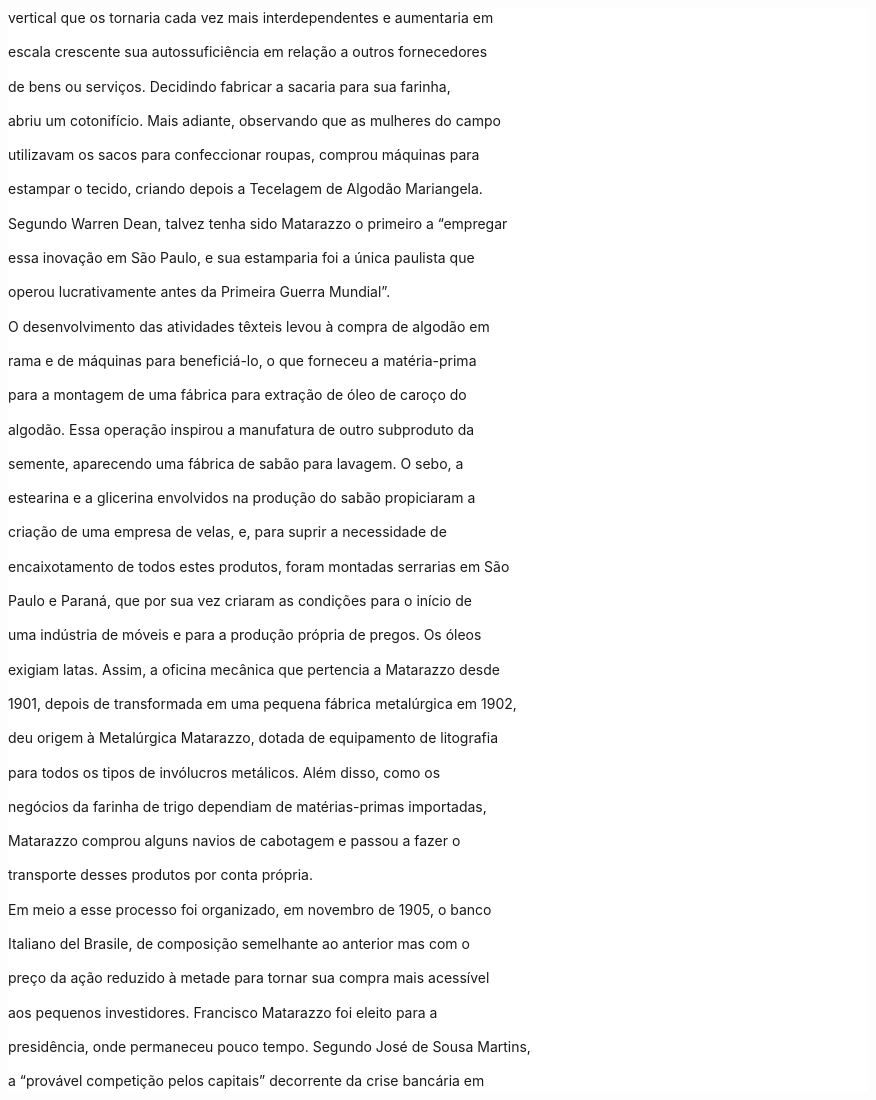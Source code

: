 vertical que os tornaria cada vez mais interdependentes e aumentaria em

escala crescente sua autossuficiência em relação a outros fornecedores

de bens ou serviços. Decidindo fabricar a sacaria para sua farinha,

abriu um cotonifício. Mais adiante, observando que as mulheres do campo

utilizavam os sacos para confeccionar roupas, comprou máquinas para

estampar o tecido, criando depois a Tecelagem de Algodão Mariangela.

Segundo Warren Dean, talvez tenha sido Matarazzo o primeiro a “empregar

essa inovação em São Paulo, e sua estamparia foi a única paulista que

operou lucrativamente antes da Primeira Guerra Mundial”.



O desenvolvimento das atividades têxteis levou à compra de algodão em

rama e de máquinas para beneficiá-lo, o que forneceu a matéria-prima

para a montagem de uma fábrica para extração de óleo de caroço do

algodão. Essa operação inspirou a manufatura de outro subproduto da

semente, aparecendo uma fábrica de sabão para lavagem. O sebo, a

estearina e a glicerina envolvidos na produção do sabão propiciaram a

criação de uma empresa de velas, e, para suprir a necessidade de

encaixotamento de todos estes produtos, foram montadas serrarias em São

Paulo e Paraná, que por sua vez criaram as condições para o início de

uma indústria de móveis e para a produção própria de pregos. Os óleos

exigiam latas. Assim, a oficina mecânica que pertencia a Matarazzo desde

1901, depois de transformada em uma pequena fábrica metalúrgica em 1902,

deu origem à Metalúrgica Matarazzo, dotada de equipamento de litografia

para todos os tipos de invólucros metálicos. Além disso, como os

negócios da farinha de trigo dependiam de matérias-primas importadas,

Matarazzo comprou alguns navios de cabotagem e passou a fazer o

transporte desses produtos por conta própria.



Em meio a esse processo foi organizado, em novembro de 1905, o banco

Italiano del Brasile, de composição semelhante ao anterior mas com o

preço da ação reduzido à metade para tornar sua compra mais acessível

aos pequenos investidores. Francisco Matarazzo foi eleito para a

presidência, onde permaneceu pouco tempo. Segundo José de Sousa Martins,

a “provável competição pelos capitais” decorrente da crise bancária em
